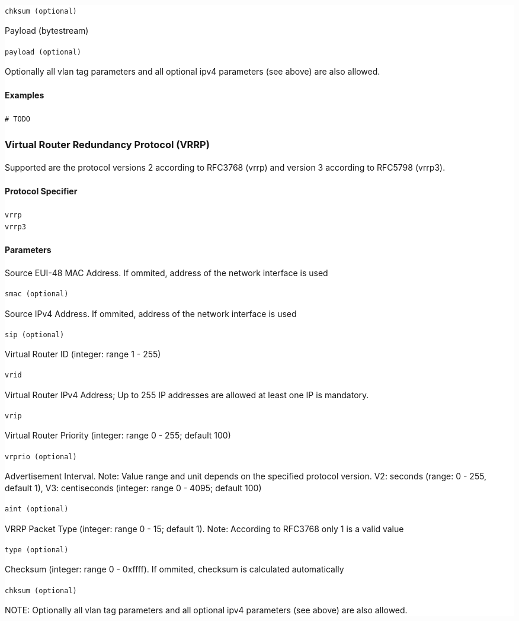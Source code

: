     chksum (optional)

Payload (bytestream)

    payload (optional)

Optionally all vlan tag parameters and all optional ipv4 parameters (see above) are also allowed.

#### Examples

    # TODO

### Virtual Router Redundancy Protocol (VRRP)
Supported are the protocol versions 2 according to RFC3768 (vrrp) and version 3 according to RFC5798 (vrrp3).

#### Protocol Specifier

    vrrp
    vrrp3

#### Parameters
Source EUI-48 MAC Address. If ommited, address of the network interface is used

    smac (optional)

Source IPv4 Address. If ommited, address of the network interface is used

    sip (optional)

Virtual Router ID (integer: range 1 - 255)

    vrid

Virtual Router IPv4 Address; Up to 255 IP addresses are allowed at least one IP is mandatory.

    vrip

Virtual Router Priority (integer: range 0 - 255; default 100)

    vrprio (optional)

Advertisement Interval. Note: Value range and unit depends on the specified protocol version. V2: seconds (range: 0 - 255, default 1), V3: centiseconds (integer: range 0 - 4095; default 100)

    aint (optional)

VRRP Packet Type (integer: range 0 - 15; default 1). Note: According to RFC3768 only 1 is a valid value

    type (optional)

Checksum (integer: range 0 - 0xffff). If ommited, checksum is calculated automatically

    chksum (optional)


NOTE: Optionally all vlan tag parameters and all optional ipv4 parameters (see above) are also allowed.
